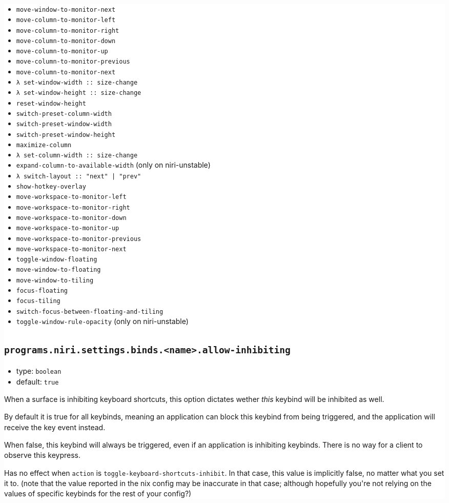 - `move-window-to-monitor-next`
- `move-column-to-monitor-left`
- `move-column-to-monitor-right`
- `move-column-to-monitor-down`
- `move-column-to-monitor-up`
- `move-column-to-monitor-previous`
- `move-column-to-monitor-next`
- `λ set-window-width :: size-change`
- `λ set-window-height :: size-change`
- `reset-window-height`
- `switch-preset-column-width`
- `switch-preset-window-width`
- `switch-preset-window-height`
- `maximize-column`
- `λ set-column-width :: size-change`
- `expand-column-to-available-width` (only on niri-unstable)
- `λ switch-layout :: "next" | "prev"`
- `show-hotkey-overlay`
- `move-workspace-to-monitor-left`
- `move-workspace-to-monitor-right`
- `move-workspace-to-monitor-down`
- `move-workspace-to-monitor-up`
- `move-workspace-to-monitor-previous`
- `move-workspace-to-monitor-next`
- `toggle-window-floating`
- `move-window-to-floating`
- `move-window-to-tiling`
- `focus-floating`
- `focus-tiling`
- `switch-focus-between-floating-and-tiling`
- `toggle-window-rule-opacity` (only on niri-unstable)



## `programs.niri.settings.binds.<name>.allow-inhibiting`
- type: `boolean`
- default: `true`

When a surface is inhibiting keyboard shortcuts, this option dictates wether *this* keybind will be inhibited as well.

By default it is true for all keybinds, meaning an application can block this keybind from being triggered, and the application will receive the key event instead.

When false, this keybind will always be triggered, even if an application is inhibiting keybinds. There is no way for a client to observe this keypress.

Has no effect when `action` is `toggle-keyboard-shortcuts-inhibit`. In that case, this value is implicitly false, no matter what you set it to. (note that the value reported in the nix config may be inaccurate in that case; although hopefully you're not relying on the values of specific keybinds for the rest of your config?)


